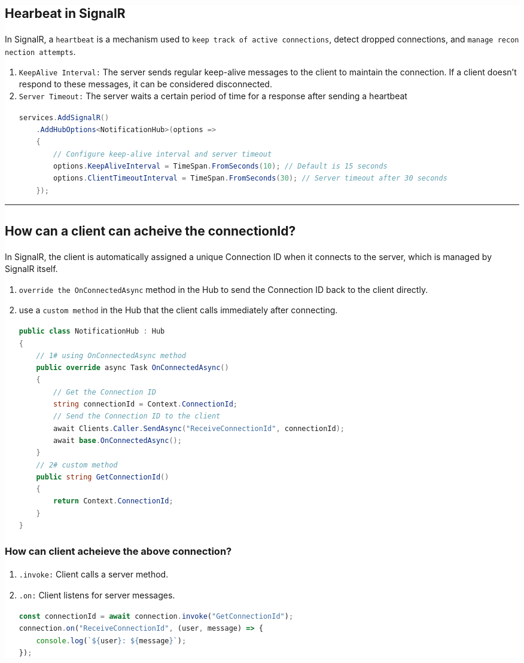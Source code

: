 ## Hearbeat in SignalR
In SignalR, a `heartbeat` is a mechanism used to `keep track of active connections`, detect dropped connections, and `manage reconnection attempts`.
1. `KeepAlive Interval:` The server sends regular keep-alive messages to the client to maintain the connection. If a client doesn’t respond to these messages, it can be considered disconnected.
2. `Server Timeout:` The server waits a certain period of time for a response after sending a heartbeat
    ```c#
    services.AddSignalR()
        .AddHubOptions<NotificationHub>(options =>
        {
            // Configure keep-alive interval and server timeout
            options.KeepAliveInterval = TimeSpan.FromSeconds(10); // Default is 15 seconds
            options.ClientTimeoutInterval = TimeSpan.FromSeconds(30); // Server timeout after 30 seconds
        });
    ```
---
## How can a client can acheive the connectionId?
In SignalR, the client is automatically assigned a unique Connection ID when it connects to the server, which is managed by SignalR itself.
1. `override the OnConnectedAsync` method in the Hub to send the Connection ID back to the client directly.
2. use a `custom method` in the Hub that the client calls immediately after connecting.

    ```c#
    public class NotificationHub : Hub
    {
        // 1# using OnConnectedAsync method
        public override async Task OnConnectedAsync()
        {
            // Get the Connection ID
            string connectionId = Context.ConnectionId;
            // Send the Connection ID to the client
            await Clients.Caller.SendAsync("ReceiveConnectionId", connectionId);
            await base.OnConnectedAsync();
        }
        // 2# custom method
        public string GetConnectionId()
        {
            return Context.ConnectionId;
        }
    }
    ```
### How can client acheieve the above connection?
1. `.invoke:` Client calls a server method.
2. `.on:` Client listens for server messages.

    ```js
    const connectionId = await connection.invoke("GetConnectionId");
    connection.on("ReceiveConnectionId", (user, message) => {
        console.log(`${user}: ${message}`);
    });
    ```